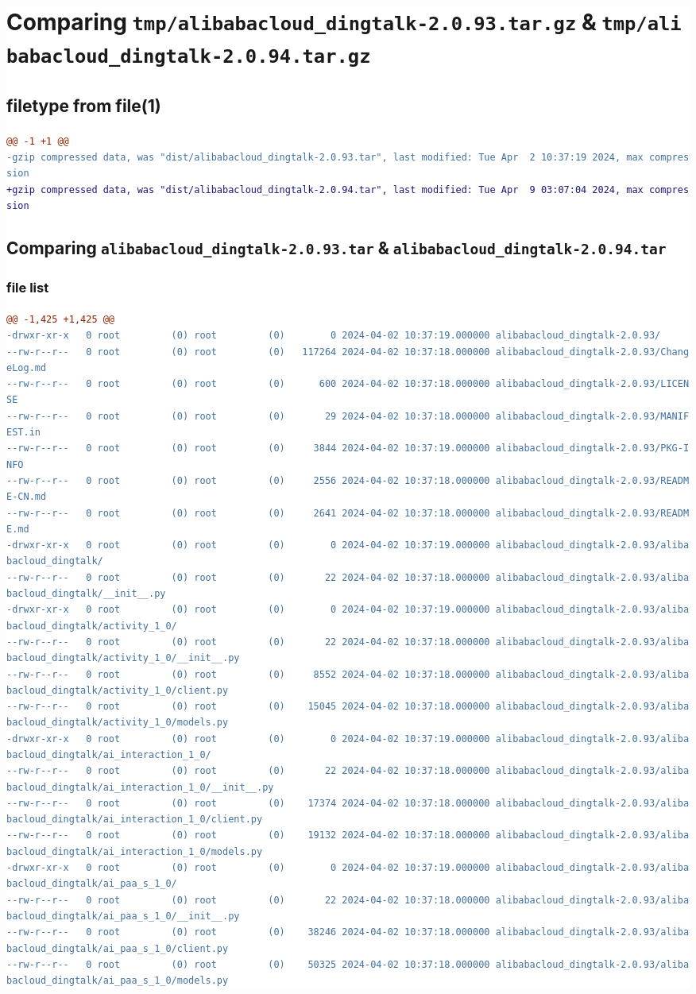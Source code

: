 # Comparing `tmp/alibabacloud_dingtalk-2.0.93.tar.gz` & `tmp/alibabacloud_dingtalk-2.0.94.tar.gz`

## filetype from file(1)

```diff
@@ -1 +1 @@
-gzip compressed data, was "dist/alibabacloud_dingtalk-2.0.93.tar", last modified: Tue Apr  2 10:37:19 2024, max compression
+gzip compressed data, was "dist/alibabacloud_dingtalk-2.0.94.tar", last modified: Tue Apr  9 03:07:04 2024, max compression
```

## Comparing `alibabacloud_dingtalk-2.0.93.tar` & `alibabacloud_dingtalk-2.0.94.tar`

### file list

```diff
@@ -1,425 +1,425 @@
-drwxr-xr-x   0 root         (0) root         (0)        0 2024-04-02 10:37:19.000000 alibabacloud_dingtalk-2.0.93/
--rw-r--r--   0 root         (0) root         (0)   117264 2024-04-02 10:37:18.000000 alibabacloud_dingtalk-2.0.93/ChangeLog.md
--rw-r--r--   0 root         (0) root         (0)      600 2024-04-02 10:37:18.000000 alibabacloud_dingtalk-2.0.93/LICENSE
--rw-r--r--   0 root         (0) root         (0)       29 2024-04-02 10:37:18.000000 alibabacloud_dingtalk-2.0.93/MANIFEST.in
--rw-r--r--   0 root         (0) root         (0)     3844 2024-04-02 10:37:19.000000 alibabacloud_dingtalk-2.0.93/PKG-INFO
--rw-r--r--   0 root         (0) root         (0)     2556 2024-04-02 10:37:18.000000 alibabacloud_dingtalk-2.0.93/README-CN.md
--rw-r--r--   0 root         (0) root         (0)     2641 2024-04-02 10:37:18.000000 alibabacloud_dingtalk-2.0.93/README.md
-drwxr-xr-x   0 root         (0) root         (0)        0 2024-04-02 10:37:19.000000 alibabacloud_dingtalk-2.0.93/alibabacloud_dingtalk/
--rw-r--r--   0 root         (0) root         (0)       22 2024-04-02 10:37:18.000000 alibabacloud_dingtalk-2.0.93/alibabacloud_dingtalk/__init__.py
-drwxr-xr-x   0 root         (0) root         (0)        0 2024-04-02 10:37:19.000000 alibabacloud_dingtalk-2.0.93/alibabacloud_dingtalk/activity_1_0/
--rw-r--r--   0 root         (0) root         (0)       22 2024-04-02 10:37:18.000000 alibabacloud_dingtalk-2.0.93/alibabacloud_dingtalk/activity_1_0/__init__.py
--rw-r--r--   0 root         (0) root         (0)     8552 2024-04-02 10:37:18.000000 alibabacloud_dingtalk-2.0.93/alibabacloud_dingtalk/activity_1_0/client.py
--rw-r--r--   0 root         (0) root         (0)    15045 2024-04-02 10:37:18.000000 alibabacloud_dingtalk-2.0.93/alibabacloud_dingtalk/activity_1_0/models.py
-drwxr-xr-x   0 root         (0) root         (0)        0 2024-04-02 10:37:19.000000 alibabacloud_dingtalk-2.0.93/alibabacloud_dingtalk/ai_interaction_1_0/
--rw-r--r--   0 root         (0) root         (0)       22 2024-04-02 10:37:18.000000 alibabacloud_dingtalk-2.0.93/alibabacloud_dingtalk/ai_interaction_1_0/__init__.py
--rw-r--r--   0 root         (0) root         (0)    17374 2024-04-02 10:37:18.000000 alibabacloud_dingtalk-2.0.93/alibabacloud_dingtalk/ai_interaction_1_0/client.py
--rw-r--r--   0 root         (0) root         (0)    19132 2024-04-02 10:37:18.000000 alibabacloud_dingtalk-2.0.93/alibabacloud_dingtalk/ai_interaction_1_0/models.py
-drwxr-xr-x   0 root         (0) root         (0)        0 2024-04-02 10:37:19.000000 alibabacloud_dingtalk-2.0.93/alibabacloud_dingtalk/ai_paa_s_1_0/
--rw-r--r--   0 root         (0) root         (0)       22 2024-04-02 10:37:18.000000 alibabacloud_dingtalk-2.0.93/alibabacloud_dingtalk/ai_paa_s_1_0/__init__.py
--rw-r--r--   0 root         (0) root         (0)    38246 2024-04-02 10:37:18.000000 alibabacloud_dingtalk-2.0.93/alibabacloud_dingtalk/ai_paa_s_1_0/client.py
--rw-r--r--   0 root         (0) root         (0)    50325 2024-04-02 10:37:18.000000 alibabacloud_dingtalk-2.0.93/alibabacloud_dingtalk/ai_paa_s_1_0/models.py
```